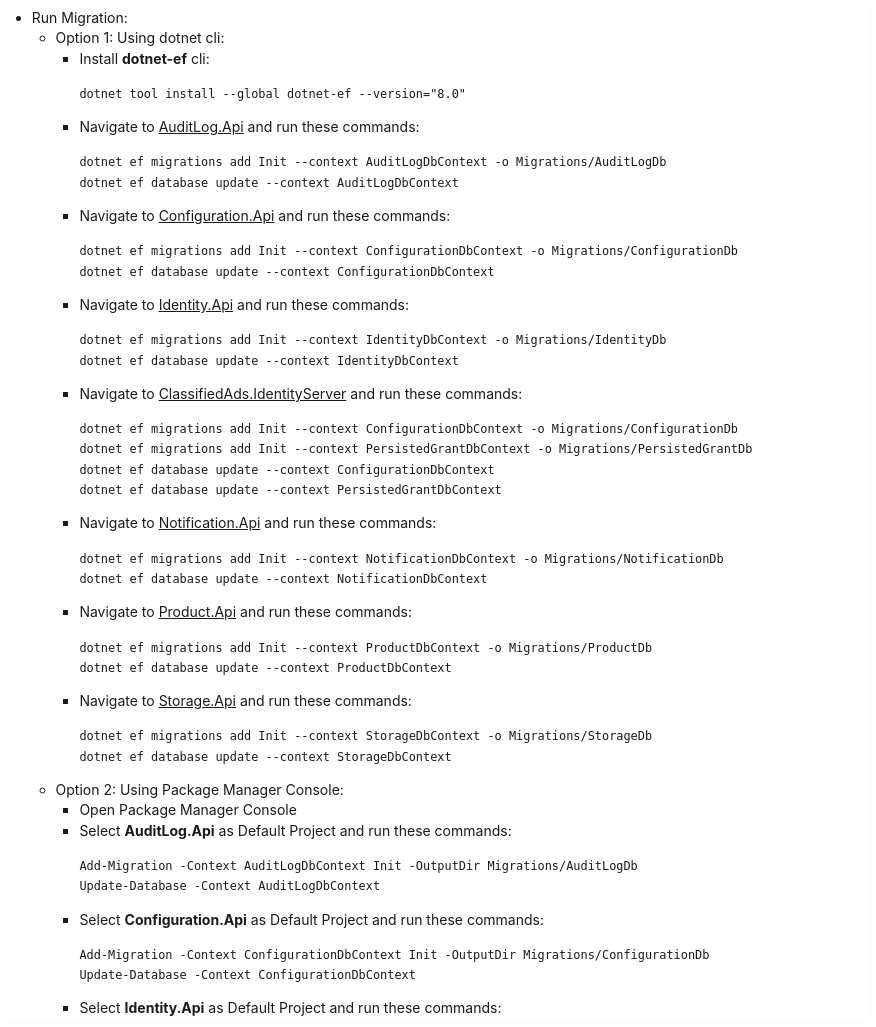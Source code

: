 
- Run Migration:
  + Option 1: Using dotnet cli:
    + Install **dotnet-ef** cli:
      ```
      dotnet tool install --global dotnet-ef --version="8.0"
      ```
    + Navigate to [AuditLog.Api](Services.AuditLog/ClassifiedAds.Services.AuditLog.Api/) and run these commands:
      ```
      dotnet ef migrations add Init --context AuditLogDbContext -o Migrations/AuditLogDb
      dotnet ef database update --context AuditLogDbContext
      ```
    + Navigate to [Configuration.Api](Services.Configuration/ClassifiedAds.Services.Configuration.Api/) and run these commands:
      ```
      dotnet ef migrations add Init --context ConfigurationDbContext -o Migrations/ConfigurationDb
      dotnet ef database update --context ConfigurationDbContext
      ```
    + Navigate to [Identity.Api](Services.Identity/ClassifiedAds.Services.Identity.Api/) and run these commands:
      ```
      dotnet ef migrations add Init --context IdentityDbContext -o Migrations/IdentityDb
      dotnet ef database update --context IdentityDbContext
      ```
    + Navigate to [ClassifiedAds.IdentityServer](../IdentityServers/OpenIddict/ClassifiedAds.Migrator/) and run these commands:
      ```
      dotnet ef migrations add Init --context ConfigurationDbContext -o Migrations/ConfigurationDb
      dotnet ef migrations add Init --context PersistedGrantDbContext -o Migrations/PersistedGrantDb
      dotnet ef database update --context ConfigurationDbContext
      dotnet ef database update --context PersistedGrantDbContext
      ```
    + Navigate to [Notification.Api](Services.Notification/ClassifiedAds.Services.Notification.Api/) and run these commands:
      ```
      dotnet ef migrations add Init --context NotificationDbContext -o Migrations/NotificationDb
      dotnet ef database update --context NotificationDbContext
      ```
    + Navigate to [Product.Api](Services.Product/ClassifiedAds.Services.Product.Api/) and run these commands:
      ```
      dotnet ef migrations add Init --context ProductDbContext -o Migrations/ProductDb
      dotnet ef database update --context ProductDbContext
      ```
    + Navigate to [Storage.Api](Services.Storage/ClassifiedAds.Services.Storage.Api/) and run these commands:
      ```
      dotnet ef migrations add Init --context StorageDbContext -o Migrations/StorageDb
      dotnet ef database update --context StorageDbContext
      ```
  + Option 2: Using Package Manager Console:
    + Open Package Manager Console
	+ Select **AuditLog.Api** as Default Project and run these commands:
      ```
      Add-Migration -Context AuditLogDbContext Init -OutputDir Migrations/AuditLogDb
      Update-Database -Context AuditLogDbContext
      ```
	+ Select **Configuration.Api** as Default Project and run these commands:
      ```
      Add-Migration -Context ConfigurationDbContext Init -OutputDir Migrations/ConfigurationDb
      Update-Database -Context ConfigurationDbContext
      ```
	+ Select **Identity.Api** as Default Project and run these commands: